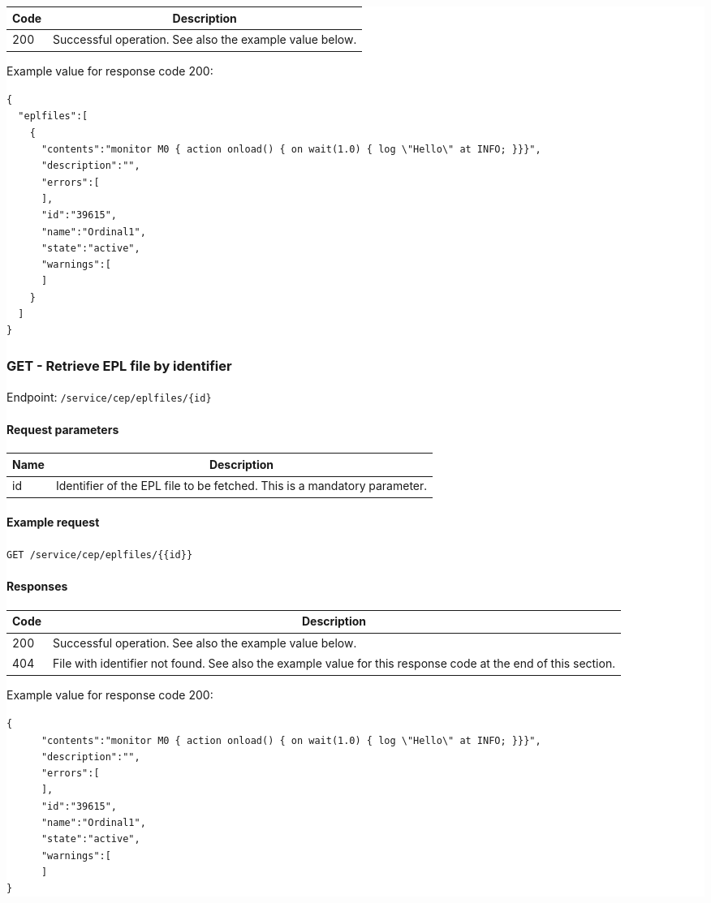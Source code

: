 | Code | Description                                             |
| ---- | ------------------------------------------------------- |
| 200  | Successful operation. See also the example value below. |

Example value for response code 200:

```
{
  "eplfiles":[
    {
      "contents":"monitor M0 { action onload() { on wait(1.0) { log \"Hello\" at INFO; }}}",
      "description":"",
      "errors":[
      ],
      "id":"39615",
      "name":"Ordinal1",
      "state":"active",
      "warnings":[
      ]
    }
  ]
}
```

### GET - Retrieve EPL file by identifier

Endpoint: `/service/cep/eplfiles/{id}`

#### Request parameters

| Name | Description                                                  |
| ---- | ------------------------------------------------------------ |
| id   | Identifier of the EPL file to be fetched. This is a mandatory parameter. |

#### Example request

`GET /service/cep/eplfiles/{{id}}`

#### Responses

| Code | Description                                                  |
| ---- | ------------------------------------------------------------ |
| 200  | Successful operation. See also the example value below.      |
| 404  | File with identifier not found. See also the example value for this response code at the end of this section. |

Example value for response code 200:

```
{
      "contents":"monitor M0 { action onload() { on wait(1.0) { log \"Hello\" at INFO; }}}",
      "description":"",
      "errors":[
      ],
      "id":"39615",
      "name":"Ordinal1",
      "state":"active",
      "warnings":[
      ]
}
```
